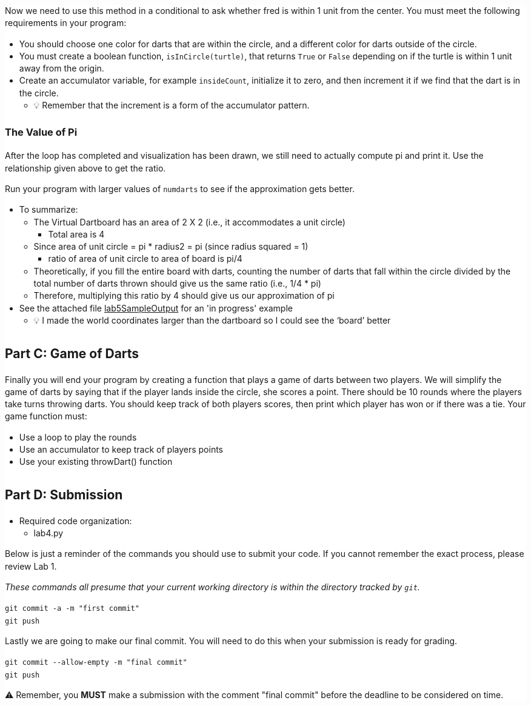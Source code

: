 Now we need to use this method in a conditional to ask whether fred is within 1 unit from the center. You must meet the following requirements in your program:
* You should choose one color for darts that are within the circle, and a different color for darts outside of the circle.
* You must create a boolean function, `isInCircle(turtle)`, that returns `True` or `False` depending on if the turtle is within 1 unit away from the origin.  
* Create an accumulator variable, for example `insideCount`, initialize it to zero, and then increment it if we find that the dart is in the circle.
   * :bulb: Remember that the increment is a form of the accumulator pattern.

### The Value of Pi
After the loop has completed and visualization has been drawn, we still need to actually compute pi and print it. Use the relationship given above to get the ratio.

Run your program with larger values of `numdarts` to see if the approximation gets better.

* To summarize:
    * The Virtual Dartboard has an area of 2 X 2 (i.e., it  accommodates a unit circle)
        * Total area is 4
    * Since area of unit circle = pi * radius2 = pi (since radius squared = 1)
        * ratio of area of unit circle to area of board is pi/4
    * Theoretically, if you fill the entire board with darts, counting  the number of darts that fall within the circle divided by the total number of darts thrown should give us the same ratio (i.e., 1/4 * pi)
    * Therefore, multiplying this ratio by 4 should give us our approximation of pi
* See the attached file [lab5SampleOutput](https://drive.google.com/file/d/0B5NpY9dM1zfBTzZjOFhsY3AzT28/view?usp=sharing) for an 'in progress' example
     * :bulb: I made the world coordinates larger than the dartboard so I could see the ‘board’ better

## Part C: Game of Darts

Finally you will end your program by creating a function that plays a game of darts between two players. We will simplify the game of darts by saying that if the player lands inside the circle, she scores a point. There should be 10 rounds where the players take turns throwing darts. You should keep track of both players scores, then print which player has won or if there was a tie.
Your game function must:
* Use a loop to play the rounds
* Use an accumulator to keep track of players points
* Use your existing throwDart() function


## Part D: Submission
* Required code organization:
   * lab4.py

Below is just a reminder of the commands you should use to submit your code. If you cannot remember the exact process, please review Lab 1.

*These commands all presume that your current working directory is within the directory tracked by `git`.*

```git
git commit -a -m "first commit"
git push
```
Lastly we are going to make our final commit. You will need to do this when your submission is ready for grading.

```shell
git commit --allow-empty -m "final commit"
git push
```

:warning: Remember, you __MUST__ make a submission with the comment "final commit" before the deadline to be considered on time.
